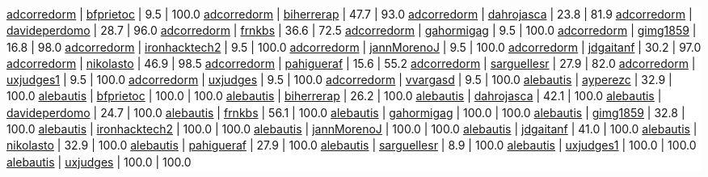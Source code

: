 [adcorredorm](http://www.ironhacks.com/preview/adcorredorm/webapp_phase3/index.html) | [bfprietoc](http://www.ironhacks.com/preview/bfprietoc/webapp_phase3/index.html) | 9.5 | 100.0
[adcorredorm](http://www.ironhacks.com/preview/adcorredorm/webapp_phase3/index.html) | [biherrerap](http://www.ironhacks.com/preview/biherrerap/webapp_phase3/index.html) | 47.7 | 93.0
[adcorredorm](http://www.ironhacks.com/preview/adcorredorm/webapp_phase3/index.html) | [dahrojasca](http://www.ironhacks.com/preview/dahrojasca/webapp_phase3/index.html) | 23.8 | 81.9
[adcorredorm](http://www.ironhacks.com/preview/adcorredorm/webapp_phase3/index.html) | [davideperdomo](http://www.ironhacks.com/preview/davideperdomo/webapp_phase3/index.html) | 28.7 | 96.0
[adcorredorm](http://www.ironhacks.com/preview/adcorredorm/webapp_phase3/index.html) | [frnkbs](http://www.ironhacks.com/preview/frnkbs/webapp_phase3/index.html) | 36.6 | 72.5
[adcorredorm](http://www.ironhacks.com/preview/adcorredorm/webapp_phase3/index.html) | [gahormigag](http://www.ironhacks.com/preview/gahormigag/webapp_phase3/index.html) | 9.5 | 100.0
[adcorredorm](http://www.ironhacks.com/preview/adcorredorm/webapp_phase3/index.html) | [gimg1859](http://www.ironhacks.com/preview/gimg1859/webapp_phase3/index.html) | 16.8 | 98.0
[adcorredorm](http://www.ironhacks.com/preview/adcorredorm/webapp_phase3/index.html) | [ironhacktech2](http://www.ironhacks.com/preview/ironhacktech2/webapp_phase3/index.html) | 9.5 | 100.0
[adcorredorm](http://www.ironhacks.com/preview/adcorredorm/webapp_phase3/index.html) | [jannMorenoJ](http://www.ironhacks.com/preview/jannMorenoJ/webapp_phase3/index.html) | 9.5 | 100.0
[adcorredorm](http://www.ironhacks.com/preview/adcorredorm/webapp_phase3/index.html) | [jdgaitanf](http://www.ironhacks.com/preview/jdgaitanf/webapp_phase3/index.html) | 30.2 | 97.0
[adcorredorm](http://www.ironhacks.com/preview/adcorredorm/webapp_phase3/index.html) | [nikolasto](http://www.ironhacks.com/preview/nikolasto/webapp_phase3/index.html) | 46.9 | 98.5
[adcorredorm](http://www.ironhacks.com/preview/adcorredorm/webapp_phase3/index.html) | [pahigueraf](http://www.ironhacks.com/preview/pahigueraf/webapp_phase3/index.html) | 15.6 | 55.2
[adcorredorm](http://www.ironhacks.com/preview/adcorredorm/webapp_phase3/index.html) | [sarguellesr](http://www.ironhacks.com/preview/sarguellesr/webapp_phase3/index.html) | 27.9 | 82.0
[adcorredorm](http://www.ironhacks.com/preview/adcorredorm/webapp_phase3/index.html) | [uxjudges1](http://www.ironhacks.com/preview/uxjudges1/webapp_phase3/index.html) | 9.5 | 100.0
[adcorredorm](http://www.ironhacks.com/preview/adcorredorm/webapp_phase3/index.html) | [uxjudges](http://www.ironhacks.com/preview/uxjudges/webapp_phase3/index.html) | 9.5 | 100.0
[adcorredorm](http://www.ironhacks.com/preview/adcorredorm/webapp_phase3/index.html) | [vvargasd](http://www.ironhacks.com/preview/vvargasd/webapp_phase3/index.html) | 9.5 | 100.0
[alebautis](http://www.ironhacks.com/preview/alebautis/webapp_phase3/index.html) | [ayperezc](http://www.ironhacks.com/preview/ayperezc/webapp_phase3/index.html) | 32.9 | 100.0
[alebautis](http://www.ironhacks.com/preview/alebautis/webapp_phase3/index.html) | [bfprietoc](http://www.ironhacks.com/preview/bfprietoc/webapp_phase3/index.html) | 100.0 | 100.0
[alebautis](http://www.ironhacks.com/preview/alebautis/webapp_phase3/index.html) | [biherrerap](http://www.ironhacks.com/preview/biherrerap/webapp_phase3/index.html) | 26.2 | 100.0
[alebautis](http://www.ironhacks.com/preview/alebautis/webapp_phase3/index.html) | [dahrojasca](http://www.ironhacks.com/preview/dahrojasca/webapp_phase3/index.html) | 42.1 | 100.0
[alebautis](http://www.ironhacks.com/preview/alebautis/webapp_phase3/index.html) | [davideperdomo](http://www.ironhacks.com/preview/davideperdomo/webapp_phase3/index.html) | 24.7 | 100.0
[alebautis](http://www.ironhacks.com/preview/alebautis/webapp_phase3/index.html) | [frnkbs](http://www.ironhacks.com/preview/frnkbs/webapp_phase3/index.html) | 56.1 | 100.0
[alebautis](http://www.ironhacks.com/preview/alebautis/webapp_phase3/index.html) | [gahormigag](http://www.ironhacks.com/preview/gahormigag/webapp_phase3/index.html) | 100.0 | 100.0
[alebautis](http://www.ironhacks.com/preview/alebautis/webapp_phase3/index.html) | [gimg1859](http://www.ironhacks.com/preview/gimg1859/webapp_phase3/index.html) | 32.8 | 100.0
[alebautis](http://www.ironhacks.com/preview/alebautis/webapp_phase3/index.html) | [ironhacktech2](http://www.ironhacks.com/preview/ironhacktech2/webapp_phase3/index.html) | 100.0 | 100.0
[alebautis](http://www.ironhacks.com/preview/alebautis/webapp_phase3/index.html) | [jannMorenoJ](http://www.ironhacks.com/preview/jannMorenoJ/webapp_phase3/index.html) | 100.0 | 100.0
[alebautis](http://www.ironhacks.com/preview/alebautis/webapp_phase3/index.html) | [jdgaitanf](http://www.ironhacks.com/preview/jdgaitanf/webapp_phase3/index.html) | 41.0 | 100.0
[alebautis](http://www.ironhacks.com/preview/alebautis/webapp_phase3/index.html) | [nikolasto](http://www.ironhacks.com/preview/nikolasto/webapp_phase3/index.html) | 32.9 | 100.0
[alebautis](http://www.ironhacks.com/preview/alebautis/webapp_phase3/index.html) | [pahigueraf](http://www.ironhacks.com/preview/pahigueraf/webapp_phase3/index.html) | 27.9 | 100.0
[alebautis](http://www.ironhacks.com/preview/alebautis/webapp_phase3/index.html) | [sarguellesr](http://www.ironhacks.com/preview/sarguellesr/webapp_phase3/index.html) | 8.9 | 100.0
[alebautis](http://www.ironhacks.com/preview/alebautis/webapp_phase3/index.html) | [uxjudges1](http://www.ironhacks.com/preview/uxjudges1/webapp_phase3/index.html) | 100.0 | 100.0
[alebautis](http://www.ironhacks.com/preview/alebautis/webapp_phase3/index.html) | [uxjudges](http://www.ironhacks.com/preview/uxjudges/webapp_phase3/index.html) | 100.0 | 100.0